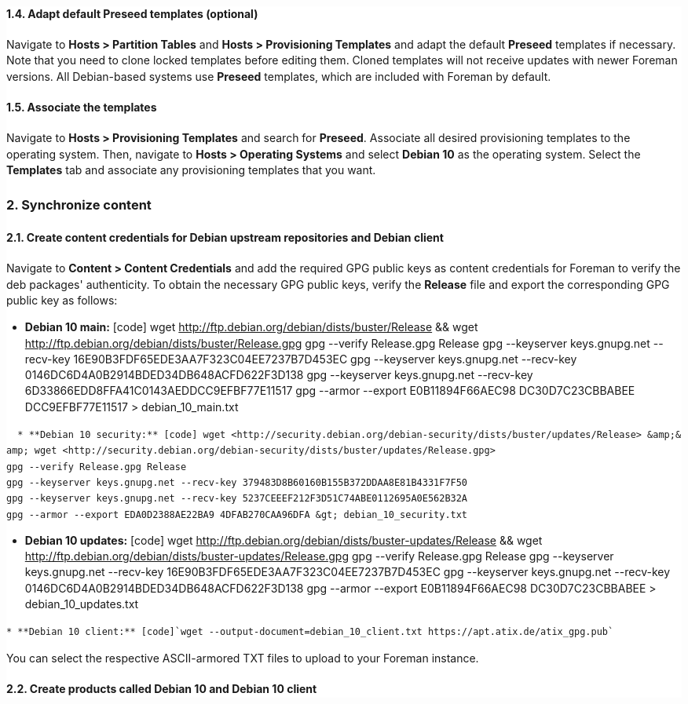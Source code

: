 #### 1.4. Adapt default Preseed templates (optional)

Navigate to **Hosts &gt; Partition Tables** and **Hosts &gt; Provisioning Templates** and adapt the default **Preseed** templates if necessary. Note that you need to clone locked templates before editing them. Cloned templates will not receive updates with newer Foreman versions. All Debian-based systems use **Preseed** templates, which are included with Foreman by default.

#### 1.5. Associate the templates

Navigate to **Hosts &gt; Provisioning Templates** and search for **Preseed**. Associate all desired provisioning templates to the operating system. Then, navigate to **Hosts &gt; Operating Systems** and select **Debian 10** as the operating system. Select the **Templates** tab and associate any provisioning templates that you want.

### 2\. Synchronize content

#### 2.1. Create content credentials for Debian upstream repositories and Debian client

Navigate to **Content &gt; Content Credentials** and add the required GPG public keys as content credentials for Foreman to verify the deb packages' authenticity. To obtain the necessary GPG public keys, verify the **Release** file and export the corresponding GPG public key as follows:

  * **Debian 10 main:** [code] wget <http://ftp.debian.org/debian/dists/buster/Release> &amp;&amp; wget <http://ftp.debian.org/debian/dists/buster/Release.gpg>
gpg --verify Release.gpg Release
gpg --keyserver keys.gnupg.net --recv-key 16E90B3FDF65EDE3AA7F323C04EE7237B7D453EC
gpg --keyserver keys.gnupg.net --recv-key 0146DC6D4A0B2914BDED34DB648ACFD622F3D138
gpg --keyserver keys.gnupg.net --recv-key 6D33866EDD8FFA41C0143AEDDCC9EFBF77E11517
gpg --armor --export E0B11894F66AEC98 DC30D7C23CBBABEE DCC9EFBF77E11517 &gt; debian_10_main.txt 
```
  * **Debian 10 security:** [code] wget <http://security.debian.org/debian-security/dists/buster/updates/Release> &amp;&amp; wget <http://security.debian.org/debian-security/dists/buster/updates/Release.gpg>
gpg --verify Release.gpg Release
gpg --keyserver keys.gnupg.net --recv-key 379483D8B60160B155B372DDAA8E81B4331F7F50
gpg --keyserver keys.gnupg.net --recv-key 5237CEEEF212F3D51C74ABE0112695A0E562B32A
gpg --armor --export EDA0D2388AE22BA9 4DFAB270CAA96DFA &gt; debian_10_security.txt
```
  * **Debian 10 updates:** [code] wget <http://ftp.debian.org/debian/dists/buster-updates/Release> &amp;&amp; wget <http://ftp.debian.org/debian/dists/buster-updates/Release.gpg>
gpg --verify Release.gpg Release
gpg --keyserver keys.gnupg.net --recv-key 16E90B3FDF65EDE3AA7F323C04EE7237B7D453EC
gpg --keyserver keys.gnupg.net --recv-key 0146DC6D4A0B2914BDED34DB648ACFD622F3D138
gpg --armor --export E0B11894F66AEC98 DC30D7C23CBBABEE &gt; debian_10_updates.txt 
```
* **Debian 10 client:** [code]`wget --output-document=debian_10_client.txt https://apt.atix.de/atix_gpg.pub`
```



You can select the respective ASCII-armored TXT files to upload to your Foreman instance.

#### 2.2. Create products called Debian 10 and Debian 10 client


[#]: subject: (Managing deb Content in Foreman)
[#]: via: (https://opensource.com/article/21/3/linux-foreman)
[#]: author: (Maximilian Kolb https://opensource.com/users/kolb)
[#]: collector: (lujun9972)
[#]: translator: ( )
[#]: reviewer: ( )
[#]: publisher: ( )
[#]: url: ( )
[a]: https://opensource.com/users/kolb
[b]: https://github.com/lujun9972
[1]: https://opensource.com/sites/default/files/styles/image-full-size/public/lead-images/brown-package-red-bow.jpg?itok=oxZYQzH- (Package wrapped with brown paper and red bow)
[2]: https://opensource.com/article/20/10/pulp-debian
[3]: https://wiki.debian.org/DebianBuster
[4]: https://releases.ubuntu.com/20.04/
[5]: https://opensource.com/sites/default/files/uploads/foreman-debian_content_deb_operating_system_entry.png (Creating an operating system entry)
[6]: https://creativecommons.org/licenses/by-sa/4.0/
[7]: https://apt.atix.de/
[8]: https://opensource.com/sites/default/files/uploads/foreman-debian_content_deb_composite_content_view.png (Composite content view)
[9]: https://docs.theforeman.org/nightly/Managing_Hosts/index-foreman-el.html#creating-a-host-group
[10]: https://docs.orcharhino.com/or/docs/sources/usage_guides/managing_ubuntu_systems_guide.html#musg_deploy_hosts
[11]: https://atix.de/
[12]: https://theforeman.org/2020/10/atix-in-the-foreman-community.html
[13]: https://orcharhino.com/